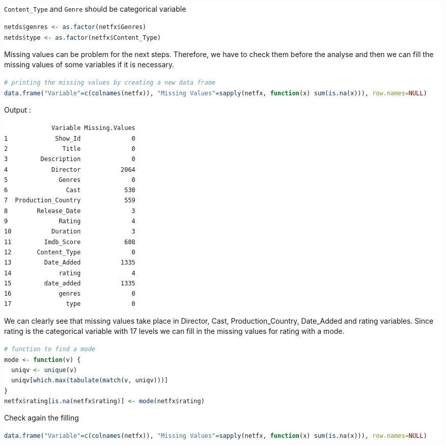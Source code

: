 `Content_Type` and `Genre` should be categorical variable

```r
netds$genres <- as.factor(netfx$Genres)
netds$type <- as.factor(netfx$Content_Type)
```

Missing values can be problem for the next steps. Therefore, we have to check them before the analyse and then we can fill the missing values of some variables if it is necessary. 

```r
# printing the missing values by creating a new data frame 
data.frame("Variable"=c(colnames(netfx)), "Missing Values"=sapply(netfx, function(x) sum(is.na(x))), row.names=NULL)
```

Output :

```
             Variable Missing.Values
1             Show_Id              0
2               Title              0
3         Description              0
4            Director           2064
5              Genres              0
6                Cast            530
7  Production_Country            559
8        Release_Date              3
9              Rating              4
10           Duration              3
11         Imdb_Score            608
12       Content_Type              0
13         Date_Added           1335
14             rating              4
15         date_added           1335
16             genres              0
17               type              0
```

We can clearly see that missing values take place in Director, Cast, Production_Country, Date_Added and rating variables. Since rating is the categorical variable with 17 levels we can fill in the missing values for rating with a mode.

```r
# function to find a mode
mode <- function(v) {
  uniqv <- unique(v)
  uniqv[which.max(tabulate(match(v, uniqv)))]
}
netfx$rating[is.na(netfx$rating)] <- mode(netfx$rating)
```

Check again the filling

```r
data.frame("Variable"=c(colnames(netfx)), "Missing Values"=sapply(netfx, function(x) sum(is.na(x))), row.names=NULL)
```
